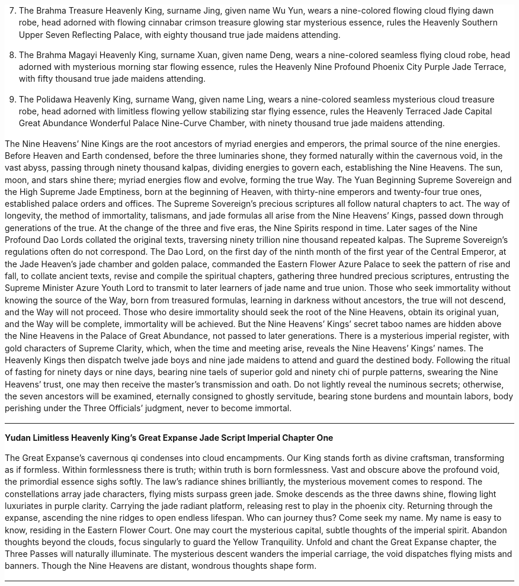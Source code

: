 7. The Brahma Treasure Heavenly King, surname Jing, given name Wu Yun, wears a nine-colored flowing cloud flying dawn robe, head adorned with flowing cinnabar crimson treasure glowing star mysterious essence, rules the Heavenly Southern Upper Seven Reflecting Palace, with eighty thousand true jade maidens attending.

8. The Brahma Magayi Heavenly King, surname Xuan, given name Deng, wears a nine-colored seamless flying cloud robe, head adorned with mysterious morning star flowing essence, rules the Heavenly Nine Profound Phoenix City Purple Jade Terrace, with fifty thousand true jade maidens attending.

9. The Polidawa Heavenly King, surname Wang, given name Ling, wears a nine-colored seamless mysterious cloud treasure robe, head adorned with limitless flowing yellow stabilizing star flying essence, rules the Heavenly Terraced Jade Capital Great Abundance Wonderful Palace Nine-Curve Chamber, with ninety thousand true jade maidens attending.

The Nine Heavens’ Nine Kings are the root ancestors of myriad energies and emperors, the primal source of the nine energies. Before Heaven and Earth condensed, before the three luminaries shone, they formed naturally within the cavernous void, in the vast abyss, passing through ninety thousand kalpas, dividing energies to govern each, establishing the Nine Heavens. The sun, moon, and stars shine there; myriad energies flow and evolve, forming the true Way. The Yuan Beginning Supreme Sovereign and the High Supreme Jade Emptiness, born at the beginning of Heaven, with thirty-nine emperors and twenty-four true ones, established palace orders and offices. The Supreme Sovereign’s precious scriptures all follow natural chapters to act. The way of longevity, the method of immortality, talismans, and jade formulas all arise from the Nine Heavens’ Kings, passed down through generations of the true. At the change of the three and five eras, the Nine Spirits respond in time. Later sages of the Nine Profound Dao Lords collated the original texts, traversing ninety trillion nine thousand repeated kalpas. The Supreme Sovereign’s regulations often do not correspond. The Dao Lord, on the first day of the ninth month of the first year of the Central Emperor, at the Jade Heaven’s jade chamber and golden palace, commanded the Eastern Flower Azure Palace to seek the pattern of rise and fall, to collate ancient texts, revise and compile the spiritual chapters, gathering three hundred precious scriptures, entrusting the Supreme Minister Azure Youth Lord to transmit to later learners of jade name and true union. Those who seek immortality without knowing the source of the Way, born from treasured formulas, learning in darkness without ancestors, the true will not descend, and the Way will not proceed. Those who desire immortality should seek the root of the Nine Heavens, obtain its original yuan, and the Way will be complete, immortality will be achieved. But the Nine Heavens’ Kings’ secret taboo names are hidden above the Nine Heavens in the Palace of Great Abundance, not passed to later generations. There is a mysterious imperial register, with gold characters of Supreme Clarity, which, when the time and meeting arise, reveals the Nine Heavens’ Kings’ names. The Heavenly Kings then dispatch twelve jade boys and nine jade maidens to attend and guard the destined body. Following the ritual of fasting for ninety days or nine days, bearing nine taels of superior gold and ninety chi of purple patterns, swearing the Nine Heavens’ trust, one may then receive the master’s transmission and oath. Do not lightly reveal the numinous secrets; otherwise, the seven ancestors will be examined, eternally consigned to ghostly servitude, bearing stone burdens and mountain labors, body perishing under the Three Officials’ judgment, never to become immortal.

---

**Yudan Limitless Heavenly King’s Great Expanse Jade Script Imperial Chapter One**

The Great Expanse’s cavernous qi condenses into cloud encampments. Our King stands forth as divine craftsman, transforming as if formless. Within formlessness there is truth; within truth is born formlessness. Vast and obscure above the profound void, the primordial essence sighs softly. The law’s radiance shines brilliantly, the mysterious movement comes to respond. The constellations array jade characters, flying mists surpass green jade. Smoke descends as the three dawns shine, flowing light luxuriates in purple clarity. Carrying the jade radiant platform, releasing rest to play in the phoenix city. Returning through the expanse, ascending the nine ridges to open endless lifespan. Who can journey thus? Come seek my name. My name is easy to know, residing in the Eastern Flower Court. One may court the mysterious capital, subtle thoughts of the imperial spirit. Abandon thoughts beyond the clouds, focus singularly to guard the Yellow Tranquility. Unfold and chant the Great Expanse chapter, the Three Passes will naturally illuminate. The mysterious descent wanders the imperial carriage, the void dispatches flying mists and banners. Though the Nine Heavens are distant, wondrous thoughts shape form.

---